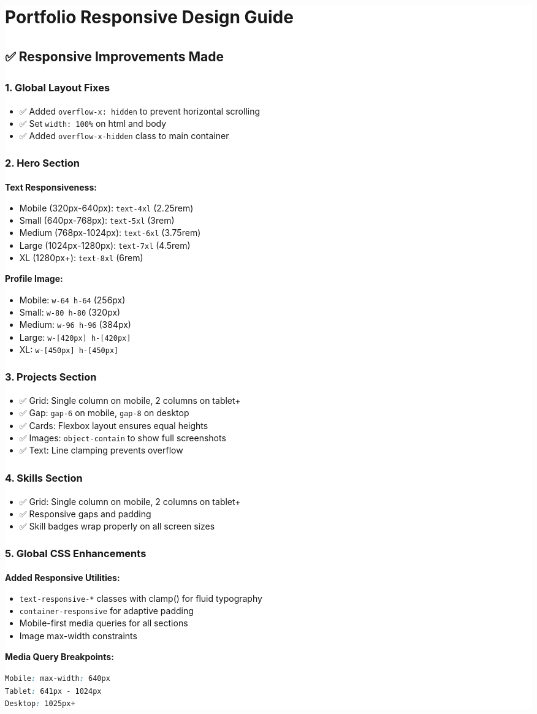 # Portfolio Responsive Design Guide

## ✅ Responsive Improvements Made

### 1. **Global Layout Fixes**
- ✅ Added `overflow-x: hidden` to prevent horizontal scrolling
- ✅ Set `width: 100%` on html and body
- ✅ Added `overflow-x-hidden` class to main container

### 2. **Hero Section**
**Text Responsiveness:**
- Mobile (320px-640px): `text-4xl` (2.25rem)
- Small (640px-768px): `text-5xl` (3rem)
- Medium (768px-1024px): `text-6xl` (3.75rem)
- Large (1024px-1280px): `text-7xl` (4.5rem)
- XL (1280px+): `text-8xl` (6rem)

**Profile Image:**
- Mobile: `w-64 h-64` (256px)
- Small: `w-80 h-80` (320px)
- Medium: `w-96 h-96` (384px)
- Large: `w-[420px] h-[420px]`
- XL: `w-[450px] h-[450px]`

### 3. **Projects Section**
- ✅ Grid: Single column on mobile, 2 columns on tablet+
- ✅ Gap: `gap-6` on mobile, `gap-8` on desktop
- ✅ Cards: Flexbox layout ensures equal heights
- ✅ Images: `object-contain` to show full screenshots
- ✅ Text: Line clamping prevents overflow

### 4. **Skills Section**
- ✅ Grid: Single column on mobile, 2 columns on tablet+
- ✅ Responsive gaps and padding
- ✅ Skill badges wrap properly on all screen sizes

### 5. **Global CSS Enhancements**
**Added Responsive Utilities:**
- `text-responsive-*` classes with clamp() for fluid typography
- `container-responsive` for adaptive padding
- Mobile-first media queries for all sections
- Image max-width constraints

**Media Query Breakpoints:**
```css
Mobile: max-width: 640px
Tablet: 641px - 1024px
Desktop: 1025px+
```
